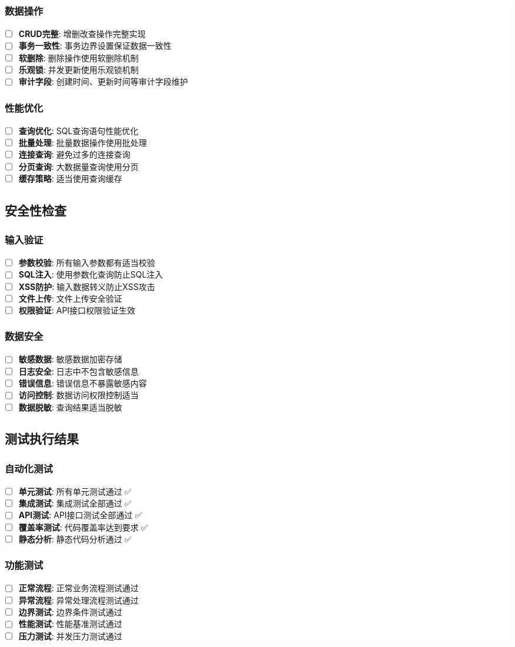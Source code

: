 ### 数据操作

- [ ] **CRUD完整**: 增删改查操作完整实现
- [ ] **事务一致性**: 事务边界设置保证数据一致性
- [ ] **软删除**: 删除操作使用软删除机制
- [ ] **乐观锁**: 并发更新使用乐观锁机制
- [ ] **审计字段**: 创建时间、更新时间等审计字段维护

### 性能优化

- [ ] **查询优化**: SQL查询语句性能优化
- [ ] **批量处理**: 批量数据操作使用批处理
- [ ] **连接查询**: 避免过多的连接查询
- [ ] **分页查询**: 大数据量查询使用分页
- [ ] **缓存策略**: 适当使用查询缓存

## 安全性检查

### 输入验证

- [ ] **参数校验**: 所有输入参数都有适当校验
- [ ] **SQL注入**: 使用参数化查询防止SQL注入
- [ ] **XSS防护**: 输入数据转义防止XSS攻击
- [ ] **文件上传**: 文件上传安全验证
- [ ] **权限验证**: API接口权限验证生效

### 数据安全

- [ ] **敏感数据**: 敏感数据加密存储
- [ ] **日志安全**: 日志中不包含敏感信息
- [ ] **错误信息**: 错误信息不暴露敏感内容
- [ ] **访问控制**: 数据访问权限控制适当
- [ ] **数据脱敏**: 查询结果适当脱敏

## 测试执行结果

### 自动化测试

- [ ] **单元测试**: 所有单元测试通过 ✅
- [ ] **集成测试**: 集成测试全部通过 ✅
- [ ] **API测试**: API接口测试全部通过 ✅
- [ ] **覆盖率测试**: 代码覆盖率达到要求 ✅
- [ ] **静态分析**: 静态代码分析通过 ✅

### 功能测试

- [ ] **正常流程**: 正常业务流程测试通过
- [ ] **异常流程**: 异常处理流程测试通过
- [ ] **边界测试**: 边界条件测试通过
- [ ] **性能测试**: 性能基准测试通过
- [ ] **压力测试**: 并发压力测试通过
